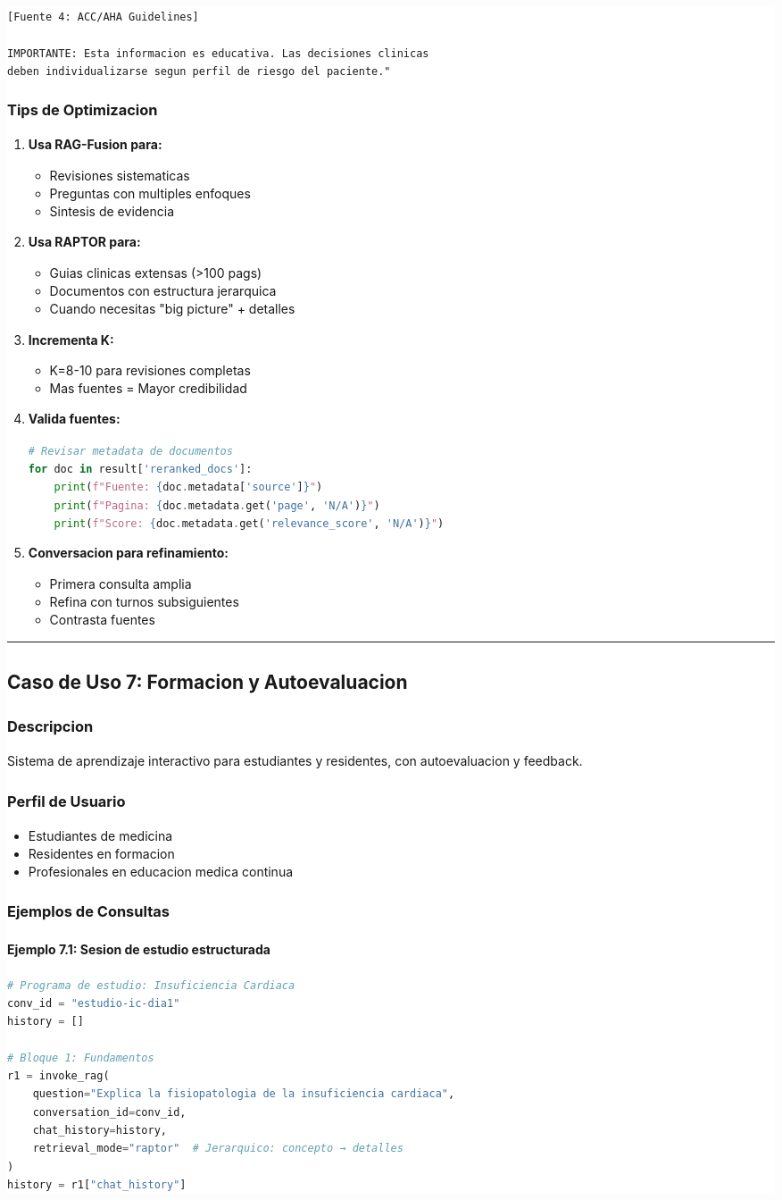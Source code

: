 ```
[Fuente 4: ACC/AHA Guidelines]

IMPORTANTE: Esta informacion es educativa. Las decisiones clinicas
deben individualizarse segun perfil de riesgo del paciente."
```

### Tips de Optimizacion

1. **Usa RAG-Fusion para:**
   - Revisiones sistematicas
   - Preguntas con multiples enfoques
   - Sintesis de evidencia

2. **Usa RAPTOR para:**
   - Guias clinicas extensas (>100 pags)
   - Documentos con estructura jerarquica
   - Cuando necesitas "big picture" + detalles

3. **Incrementa K:**
   - K=8-10 para revisiones completas
   - Mas fuentes = Mayor credibilidad

4. **Valida fuentes:**
   ```python
   # Revisar metadata de documentos
   for doc in result['reranked_docs']:
       print(f"Fuente: {doc.metadata['source']}")
       print(f"Pagina: {doc.metadata.get('page', 'N/A')}")
       print(f"Score: {doc.metadata.get('relevance_score', 'N/A')}")
   ```

5. **Conversacion para refinamiento:**
   - Primera consulta amplia
   - Refina con turnos subsiguientes
   - Contrasta fuentes

---

## Caso de Uso 7: Formacion y Autoevaluacion

### Descripcion
Sistema de aprendizaje interactivo para estudiantes y residentes, con autoevaluacion y feedback.

### Perfil de Usuario
- Estudiantes de medicina
- Residentes en formacion
- Profesionales en educacion medica continua

### Ejemplos de Consultas

#### Ejemplo 7.1: Sesion de estudio estructurada
```python
# Programa de estudio: Insuficiencia Cardiaca
conv_id = "estudio-ic-dia1"
history = []

# Bloque 1: Fundamentos
r1 = invoke_rag(
    question="Explica la fisiopatologia de la insuficiencia cardiaca",
    conversation_id=conv_id,
    chat_history=history,
    retrieval_mode="raptor"  # Jerarquico: concepto → detalles
)
history = r1["chat_history"]
```